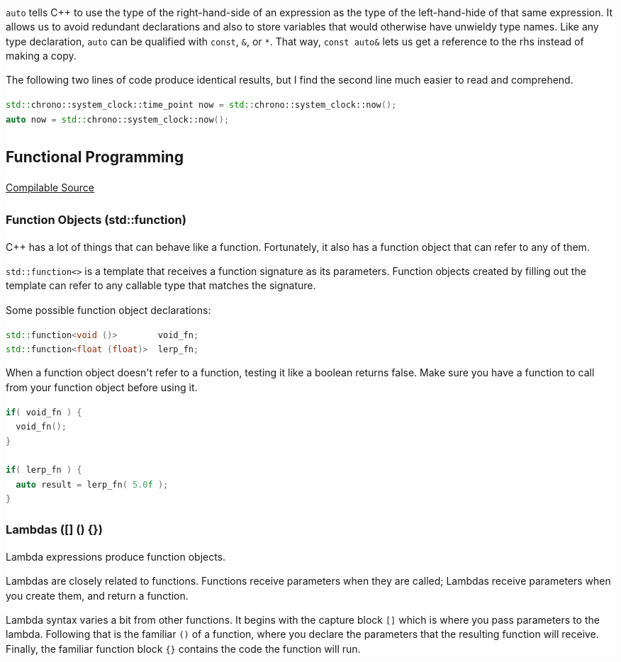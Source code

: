 `auto` tells C++ to use the type of the right-hand-side of an expression as the type of the left-hand-hide of that same expression. It allows us to avoid redundant declarations and also to store variables that would otherwise have unwieldy type names. Like any type declaration, `auto` can be qualified with `const`, `&`, or `*`. That way, `const auto&` lets us get a reference to the rhs instead of making a copy.

The following two lines of code produce identical results, but I find the second line much easier to read and comprehend.
```c++
std::chrono::system_clock::time_point now = std::chrono::system_clock::now();
auto now = std::chrono::system_clock::now();
```

Functional Programming
----------------------
[Compilable Source](samples/Functional.cpp?ts=2)

### Function Objects (std::function)

C++ has a lot of things that can behave like a function. Fortunately, it also has a function object that can refer to any of them.

`std::function<>` is a template that receives a function signature as its parameters. Function objects created by filling out the template can refer to any callable type that matches the signature.

Some possible function object declarations:

```c++
std::function<void ()>        void_fn;
std::function<float (float)>  lerp_fn;
```

When a function object doesn't refer to a function, testing it like a boolean returns false. Make sure you have a function to call from your function object before using it.

```c++
if( void_fn ) {
  void_fn();
}

if( lerp_fn ) {
  auto result = lerp_fn( 5.0f );
}
```

### Lambdas (\[] () {})

Lambda expressions produce function objects.

Lambdas are closely related to functions. Functions receive parameters when they are called; Lambdas receive parameters when you create them, and return a function.

Lambda syntax varies a bit from other functions. It begins with the capture block `[]` which is where you pass parameters to the lambda. Following that is the familiar `()` of a function, where you declare the parameters that the resulting function will receive. Finally, the familiar function block `{}` contains the code the function will run.
